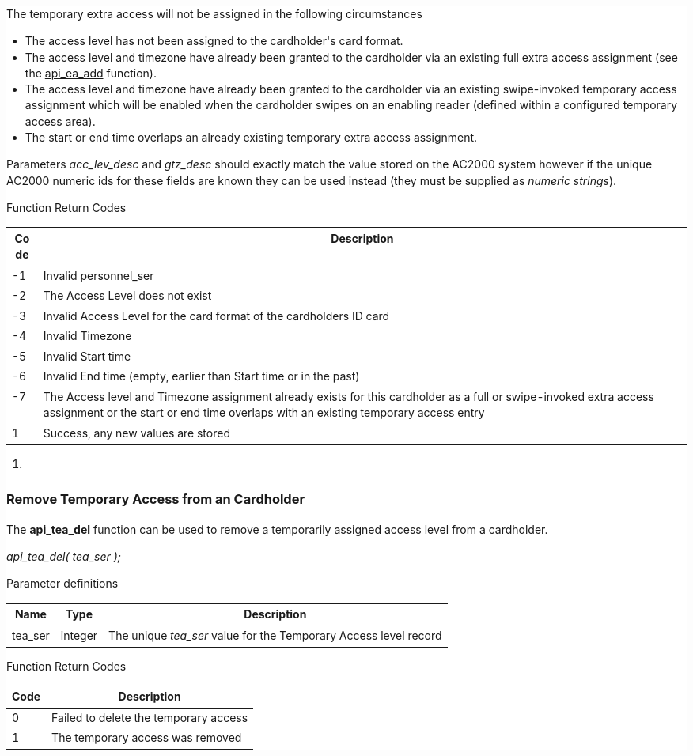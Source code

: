 The temporary extra access will not be assigned in the following circumstances

- The access level has not been assigned to the cardholder&#39;s card format.
- The access level and timezone have already been granted to the cardholder via an existing full extra access assignment (see the [api\_ea\_add](#Assign_extra_access) function).
- The access level and timezone have already been granted to the cardholder via an existing swipe-invoked temporary access assignment which will be enabled when the cardholder swipes on an enabling reader (defined within a configured temporary access area).
- The start or end time overlaps an already existing temporary extra access assignment.

Parameters _acc\_lev\_desc_ and _gtz\_desc_ should exactly match the value stored on the AC2000 system however if the unique AC2000 numeric ids for these fields are known they can be used instead (they must be supplied as _numeric strings_).

Function Return Codes

| **Code** | **Description** |
| --- | --- |
| -1 | Invalid personnel\_ser |
| -2 | The Access Level does not exist |
| -3 | Invalid Access Level for the card format of the cardholders ID card |
| -4 | Invalid Timezone |
| -5 | Invalid Start time |
| -6 | Invalid End time (empty, earlier than Start time or in the past) |
| -7 | The Access level and Timezone assignment already exists for this cardholder as a full or swipe-invoked extra access assignment or the start or end time overlaps with an existing temporary access entry |
| 1 | Success, any new values are stored |

  1.
### Remove Temporary Access from an Cardholder

The **api\_tea\_del** function can be used to remove a temporarily assigned access level from a cardholder.

_api\_tea\_del( tea\_ser );_

Parameter definitions

| **Name** | **Type** | **Description** |
| --- | --- | --- |
| tea\_ser | integer | The unique _tea\_ser_ value for the Temporary Access level record |

Function Return Codes

| **Code** | **Description** |
| --- | --- |
| 0 | Failed to delete the temporary access |
| 1 | The temporary access was removed |
